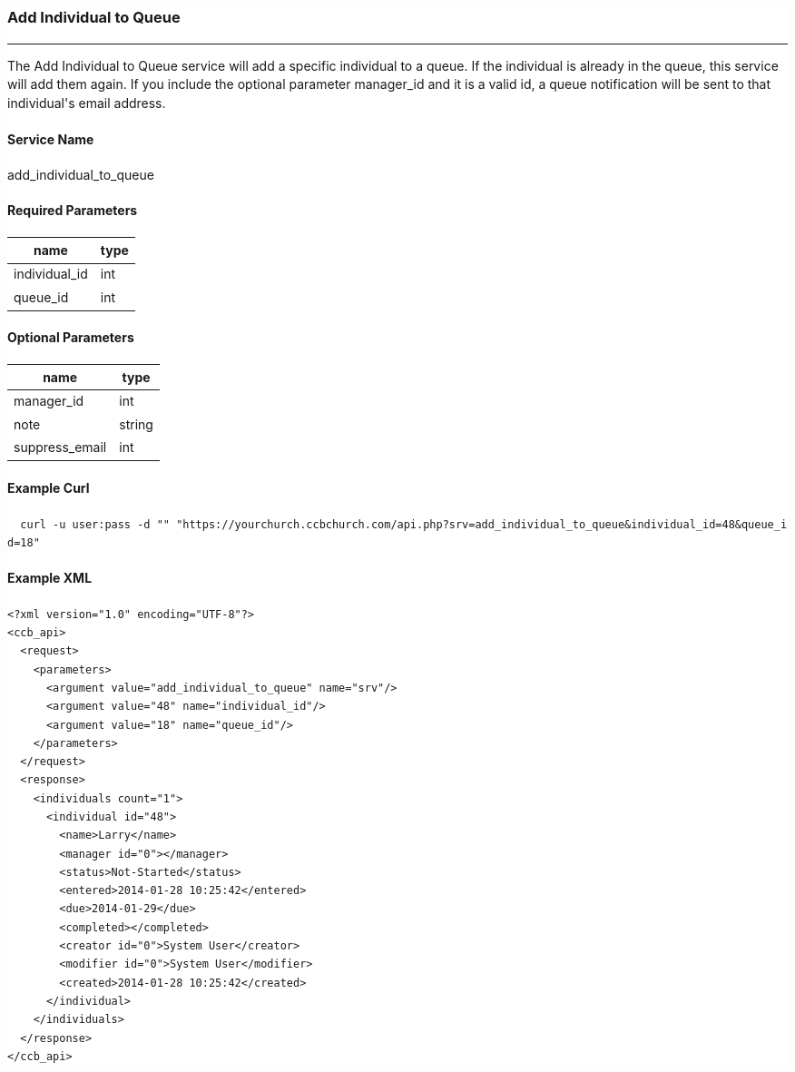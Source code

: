 ### Add Individual to Queue

---

The Add Individual to Queue service will add a specific individual to a queue. If the individual is already in the queue, this service will add them again. If you include the optional parameter manager_id and it is a valid id, a queue notification will be sent to that individual's email address.

#### Service Name

add_individual_to_queue

#### Required Parameters

| name          | type |
| ------------- | ---- |
| individual_id | int  |
| queue_id      | int  |

#### Optional Parameters

| name           | type   |
| -------------- | ------ |
| manager_id     | int    |
| note           | string |
| suppress_email | int    |

#### Example Curl

```
  curl -u user:pass -d "" "https://yourchurch.ccbchurch.com/api.php?srv=add_individual_to_queue&individual_id=48&queue_id=18"
```

#### Example XML

```
<?xml version="1.0" encoding="UTF-8"?>
<ccb_api>
  <request>
    <parameters>
      <argument value="add_individual_to_queue" name="srv"/>
      <argument value="48" name="individual_id"/>
      <argument value="18" name="queue_id"/>
    </parameters>
  </request>
  <response>
    <individuals count="1">
      <individual id="48">
        <name>Larry</name>
        <manager id="0"></manager>
        <status>Not-Started</status>
        <entered>2014-01-28 10:25:42</entered>
        <due>2014-01-29</due>
        <completed></completed>
        <creator id="0">System User</creator>
        <modifier id="0">System User</modifier>
        <created>2014-01-28 10:25:42</created>
      </individual>
    </individuals>
  </response>
</ccb_api>
```
